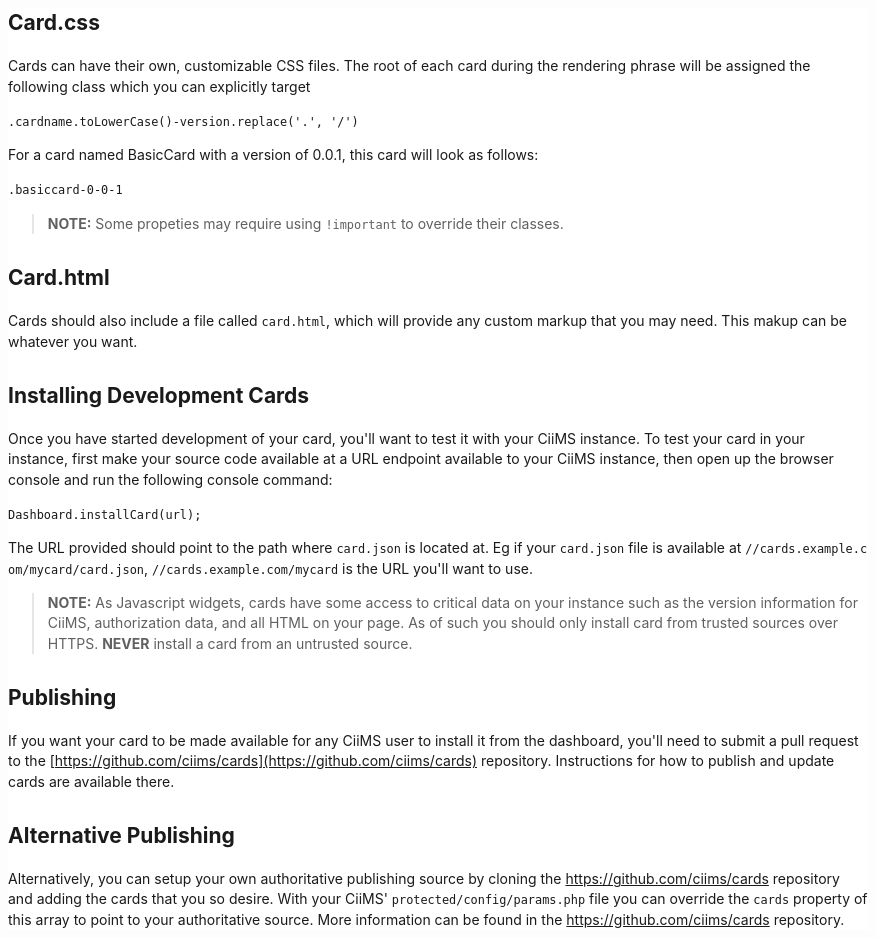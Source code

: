 ## Card.css

Cards can have their own, customizable CSS files. The root of each card during the rendering phrase will be assigned the following class which you can explicitly target

```
.cardname.toLowerCase()-version.replace('.', '/')
```

For a card named BasicCard with a version of 0.0.1, this card will look as follows:

```
.basiccard-0-0-1
```

> __NOTE:__ Some propeties may require using ```!important``` to override their classes.

## Card.html

Cards should also include a file called ```card.html```, which will provide any custom markup that you may need. This makup can be whatever you want.


## Installing Development Cards

Once you have started development of your card, you'll want to test it with your CiiMS instance. To test your card in your instance, first make your source code available at a URL endpoint available to your CiiMS instance, then open up the browser console and run the following console command:

```
Dashboard.installCard(url);
```

The URL provided should point to the path where ```card.json``` is located at. Eg if your ```card.json``` file is available at ```//cards.example.com/mycard/card.json```, ```//cards.example.com/mycard``` is the URL you'll want to use.

> __NOTE:__ As Javascript widgets, cards have some access to critical data on your instance such as the version information for CiiMS, authorization data, and all HTML on your page. As of such you should only install card from trusted sources over HTTPS. __NEVER__ install a card from an untrusted source.

## Publishing

If you want your card to be made available for any CiiMS user to install it from the dashboard, you'll need to submit a pull request to the [https://github.com/ciims/cards](https://github.com/ciims/cards) repository. Instructions for how to publish and update cards are available there.

## Alternative Publishing

Alternatively, you can setup your own authoritative publishing source by cloning the https://github.com/ciims/cards repository and adding the cards that you so desire. With your CiiMS' ```protected/config/params.php``` file you can override the ```cards``` property of this array to point to your authoritative source. More information can be found in the https://github.com/ciims/cards repository.